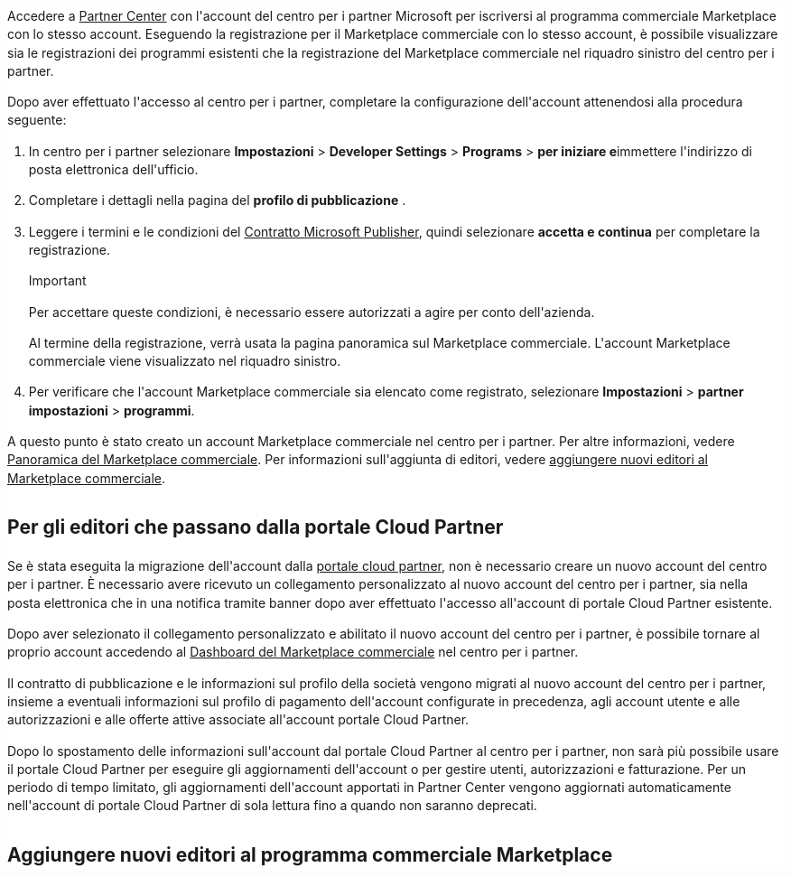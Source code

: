 Accedere a [Partner Center](https://partner.microsoft.com/dashboard/account/v3/enrollment/introduction/partnership) con l'account del centro per i partner Microsoft per iscriversi al programma commerciale Marketplace con lo stesso account. Eseguendo la registrazione per il Marketplace commerciale con lo stesso account, è possibile visualizzare sia le registrazioni dei programmi esistenti che la registrazione del Marketplace commerciale nel riquadro sinistro del centro per i partner.

Dopo aver effettuato l'accesso al centro per i partner, completare la configurazione dell'account attenendosi alla procedura seguente:

1. In centro per i partner selezionare **Impostazioni** > **Developer Settings** > **Programs** > **per iniziare e**immettere l'indirizzo di posta elettronica dell'ufficio.
1. Completare i dettagli nella pagina del **profilo di pubblicazione** .
1. Leggere i termini e le condizioni del [Contratto Microsoft Publisher](https://go.microsoft.com/fwlink/?LinkID=699560), quindi selezionare **accetta e continua** per completare la registrazione.

    >[!Important]
    > Per accettare queste condizioni, è necessario essere autorizzati a agire per conto dell'azienda.

    Al termine della registrazione, verrà usata la pagina panoramica sul Marketplace commerciale. L'account Marketplace commerciale viene visualizzato nel riquadro sinistro. 
    
1. Per verificare che l'account Marketplace commerciale sia elencato come registrato, selezionare **Impostazioni** > **partner impostazioni** > **programmi**.

A questo punto è stato creato un account Marketplace commerciale nel centro per i partner. Per altre informazioni, vedere [Panoramica del Marketplace commerciale](./commercial-marketplace-overview.md). Per informazioni sull'aggiunta di editori, vedere [aggiungere nuovi editori al Marketplace commerciale](#add-new-publishers-to-the-commercial-marketplace-program).

## <a name="for-publishers-who-are-moving-from-the-cloud-partner-portal"></a>Per gli editori che passano dalla portale Cloud Partner

Se è stata eseguita la migrazione dell'account dalla [portale cloud partner](https://cloudpartner.azure.com), non è necessario creare un nuovo account del centro per i partner. È necessario avere ricevuto un collegamento personalizzato al nuovo account del centro per i partner, sia nella posta elettronica che in una notifica tramite banner dopo aver effettuato l'accesso all'account di portale Cloud Partner esistente.

Dopo aver selezionato il collegamento personalizzato e abilitato il nuovo account del centro per i partner, è possibile tornare al proprio account accedendo al [Dashboard del Marketplace commerciale](https://partner.microsoft.com/dashboard/commercial-marketplace/overview) nel centro per i partner.

Il contratto di pubblicazione e le informazioni sul profilo della società vengono migrati al nuovo account del centro per i partner, insieme a eventuali informazioni sul profilo di pagamento dell'account configurate in precedenza, agli account utente e alle autorizzazioni e alle offerte attive associate all'account portale Cloud Partner.

Dopo lo spostamento delle informazioni sull'account dal portale Cloud Partner al centro per i partner, non sarà più possibile usare il portale Cloud Partner per eseguire gli aggiornamenti dell'account o per gestire utenti, autorizzazioni e fatturazione. Per un periodo di tempo limitato, gli aggiornamenti dell'account apportati in Partner Center vengono aggiornati automaticamente nell'account di portale Cloud Partner di sola lettura fino a quando non saranno deprecati.

## <a name="add-new-publishers-to-the-commercial-marketplace-program"></a>Aggiungere nuovi editori al programma commerciale Marketplace
